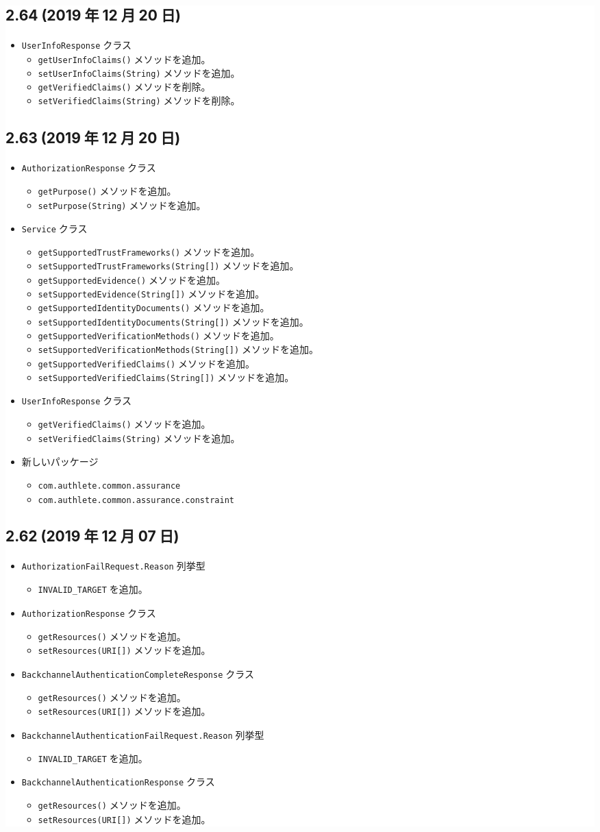 
2.64 (2019 年 12 月 20 日)
--------------------------

- `UserInfoResponse` クラス
    * `getUserInfoClaims()` メソッドを追加。
    * `setUserInfoClaims(String)` メソッドを追加。
    * `getVerifiedClaims()` メソッドを削除。
    * `setVerifiedClaims(String)` メソッドを削除。


2.63 (2019 年 12 月 20 日)
--------------------------

- `AuthorizationResponse` クラス
    * `getPurpose()` メソッドを追加。
    * `setPurpose(String)` メソッドを追加。

- `Service` クラス
    * `getSupportedTrustFrameworks()` メソッドを追加。
    * `setSupportedTrustFrameworks(String[])` メソッドを追加。
    * `getSupportedEvidence()` メソッドを追加。
    * `setSupportedEvidence(String[])` メソッドを追加。
    * `getSupportedIdentityDocuments()` メソッドを追加。
    * `setSupportedIdentityDocuments(String[])` メソッドを追加。
    * `getSupportedVerificationMethods()` メソッドを追加。
    * `setSupportedVerificationMethods(String[])` メソッドを追加。
    * `getSupportedVerifiedClaims()` メソッドを追加。
    * `setSupportedVerifiedClaims(String[])` メソッドを追加。

- `UserInfoResponse` クラス
    * `getVerifiedClaims()` メソッドを追加。
    * `setVerifiedClaims(String)` メソッドを追加。

- 新しいパッケージ
    * `com.authlete.common.assurance`
    * `com.authlete.common.assurance.constraint`


2.62 (2019 年 12 月 07 日)
--------------------------

- `AuthorizationFailRequest.Reason` 列挙型
    * `INVALID_TARGET` を追加。

- `AuthorizationResponse` クラス
    * `getResources()` メソッドを追加。
    * `setResources(URI[])` メソッドを追加。

- `BackchannelAuthenticationCompleteResponse` クラス
    * `getResources()` メソッドを追加。
    * `setResources(URI[])` メソッドを追加。

- `BackchannelAuthenticationFailRequest.Reason` 列挙型
    * `INVALID_TARGET` を追加。

- `BackchannelAuthenticationResponse` クラス
    * `getResources()` メソッドを追加。
    * `setResources(URI[])` メソッドを追加。
